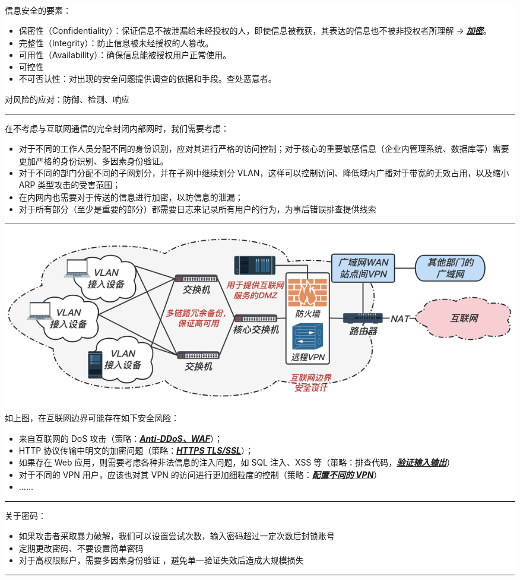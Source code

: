 

信息安全的要素：

- 保密性（Confidentiality）：保证信息不被泄漏给未经授权的人，即使信息被截获，其表达的信息也不被非授权者所理解 $\to$ <u>***加密***</u>。
- 完整性（Integrity）：防止信息被未经授权的人篡改。
- 可用性（Availability）：确保信息能被授权用户正常使用。
- 可控性
- 不可否认性：对出现的安全问题提供调查的依据和手段。查处恶意者。

对风险的应对：防御、检测、响应

---

在不考虑与互联网通信的完全封闭内部网时，我们需要考虑：

- 对于不同的工作人员分配不同的身份识别，应对其进行严格的访问控制；对于核心的重要敏感信息（企业内管理系统、数据库等）需要更加严格的身份识别、多因素身份验证。
- 对于不同的部门分配不同的子网划分，并在子网中继续划分 VLAN，这样可以控制访问、降低域内广播对于带宽的无效占用，以及缩小 ARP 类型攻击的受害范围；
- 在内网内也需要对于传送的信息进行加密，以防信息的泄漏；
- 对于所有部分（至少是重要的部分）都需要日志来记录所有用户的行为，为事后错误排查提供线索





---

![image-20230114214420138](imgs/image-20230114214420138.png)

如上图，在互联网边界可能存在如下安全风险：

- 来自互联网的 DoS 攻击（策略：<u>***Anti-DDoS、WAF***</u>）；
- HTTP 协议传输中明文的加密问题（策略：<u>***HTTPS TLS/SSL***</u>）；
- 如果存在 Web 应用，则需要考虑各种非法信息的注入问题，如 SQL 注入、XSS 等（策略：排查代码，<u>***验证输入输出***</u>）
- 对于不同的 VPN 用户，应该也对其 VPN 的访问进行更加细粒度的控制（策略：<u>***配置不同的 VPN***</u>）
- ......

---

关于密码：

- 如果攻击者采取暴力破解，我们可以设置尝试次数，输入密码超过一定次数后封锁账号
- 定期更改密码、不要设置简单密码
- 对于高权限账户，需要多因素身份验证 ，避免单一验证失效后造成大规模损失

---